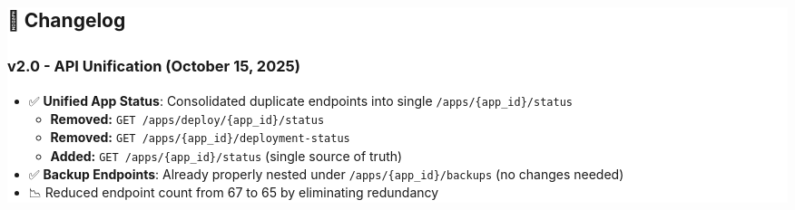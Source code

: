 ## 🔄 Changelog

### v2.0 - API Unification (October 15, 2025)
- ✅ **Unified App Status**: Consolidated duplicate endpoints into single `/apps/{app_id}/status`
  - **Removed:** `GET /apps/deploy/{app_id}/status`
  - **Removed:** `GET /apps/{app_id}/deployment-status`
  - **Added:** `GET /apps/{app_id}/status` (single source of truth)
- ✅ **Backup Endpoints**: Already properly nested under `/apps/{app_id}/backups` (no changes needed)
- 📉 Reduced endpoint count from 67 to 65 by eliminating redundancy
